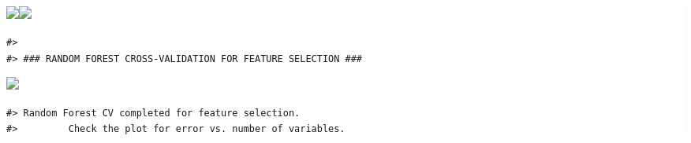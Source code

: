 <img src="output/ML2-1.png" width="100%" /><img src="output/ML2-2.png" width="100%" />

    #> 
    #> ### RANDOM FOREST CROSS-VALIDATION FOR FEATURE SELECTION ###

<img src="output/ML2-3.png" width="100%" />

    #> Random Forest CV completed for feature selection.
    #>         Check the plot for error vs. number of variables.
